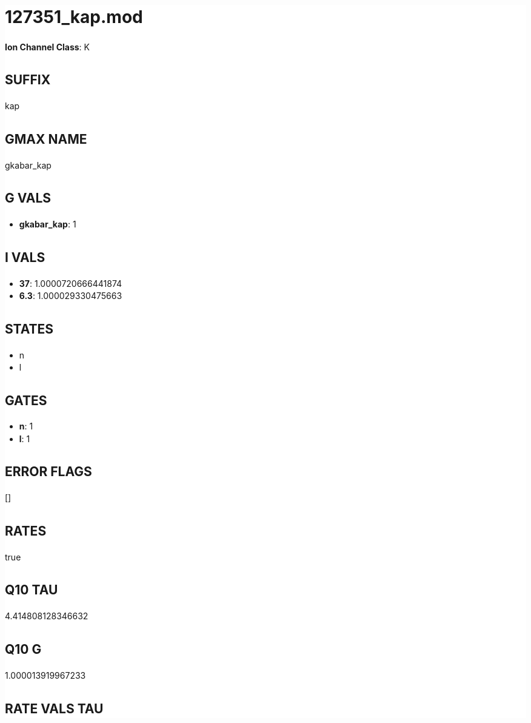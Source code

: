 # 127351_kap.mod

**Ion Channel Class**: K

## SUFFIX

kap

## GMAX NAME

gkabar_kap

## G VALS

- **gkabar_kap**: 1

## I VALS

- **37**: 1.0000720666441874
- **6.3**: 1.000029330475663

## STATES

- n
- l

## GATES

- **n**: 1
- **l**: 1

## ERROR FLAGS

[]

## RATES

true

## Q10 TAU

4.414808128346632

## Q10 G

1.000013919967233

## RATE VALS TAU
